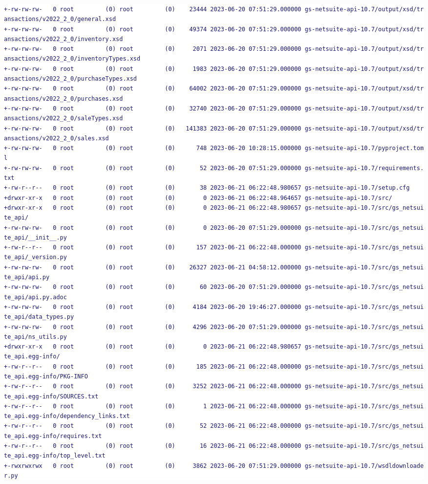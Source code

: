 ```diff
+-rw-rw-rw-   0 root         (0) root         (0)    23444 2023-06-20 07:51:29.000000 gs-netsuite-api-10.7/output/xsd/transactions/v2022_2_0/general.xsd
+-rw-rw-rw-   0 root         (0) root         (0)    49374 2023-06-20 07:51:29.000000 gs-netsuite-api-10.7/output/xsd/transactions/v2022_2_0/inventory.xsd
+-rw-rw-rw-   0 root         (0) root         (0)     2071 2023-06-20 07:51:29.000000 gs-netsuite-api-10.7/output/xsd/transactions/v2022_2_0/inventoryTypes.xsd
+-rw-rw-rw-   0 root         (0) root         (0)     1983 2023-06-20 07:51:29.000000 gs-netsuite-api-10.7/output/xsd/transactions/v2022_2_0/purchaseTypes.xsd
+-rw-rw-rw-   0 root         (0) root         (0)    64002 2023-06-20 07:51:29.000000 gs-netsuite-api-10.7/output/xsd/transactions/v2022_2_0/purchases.xsd
+-rw-rw-rw-   0 root         (0) root         (0)    32740 2023-06-20 07:51:29.000000 gs-netsuite-api-10.7/output/xsd/transactions/v2022_2_0/saleTypes.xsd
+-rw-rw-rw-   0 root         (0) root         (0)   141383 2023-06-20 07:51:29.000000 gs-netsuite-api-10.7/output/xsd/transactions/v2022_2_0/sales.xsd
+-rw-rw-rw-   0 root         (0) root         (0)      748 2023-06-20 10:28:15.000000 gs-netsuite-api-10.7/pyproject.toml
+-rw-rw-rw-   0 root         (0) root         (0)       52 2023-06-20 07:51:29.000000 gs-netsuite-api-10.7/requirements.txt
+-rw-r--r--   0 root         (0) root         (0)       38 2023-06-21 06:22:48.980657 gs-netsuite-api-10.7/setup.cfg
+drwxr-xr-x   0 root         (0) root         (0)        0 2023-06-21 06:22:48.964657 gs-netsuite-api-10.7/src/
+drwxr-xr-x   0 root         (0) root         (0)        0 2023-06-21 06:22:48.980657 gs-netsuite-api-10.7/src/gs_netsuite_api/
+-rw-rw-rw-   0 root         (0) root         (0)        0 2023-06-20 07:51:29.000000 gs-netsuite-api-10.7/src/gs_netsuite_api/__init__.py
+-rw-r--r--   0 root         (0) root         (0)      157 2023-06-21 06:22:48.000000 gs-netsuite-api-10.7/src/gs_netsuite_api/_version.py
+-rw-rw-rw-   0 root         (0) root         (0)    26327 2023-06-21 04:58:12.000000 gs-netsuite-api-10.7/src/gs_netsuite_api/api.py
+-rw-rw-rw-   0 root         (0) root         (0)       60 2023-06-20 07:51:29.000000 gs-netsuite-api-10.7/src/gs_netsuite_api/api.py.adoc
+-rw-rw-rw-   0 root         (0) root         (0)     4184 2023-06-20 19:46:27.000000 gs-netsuite-api-10.7/src/gs_netsuite_api/data_types.py
+-rw-rw-rw-   0 root         (0) root         (0)     4296 2023-06-20 07:51:29.000000 gs-netsuite-api-10.7/src/gs_netsuite_api/ns_utils.py
+drwxr-xr-x   0 root         (0) root         (0)        0 2023-06-21 06:22:48.980657 gs-netsuite-api-10.7/src/gs_netsuite_api.egg-info/
+-rw-r--r--   0 root         (0) root         (0)      185 2023-06-21 06:22:48.000000 gs-netsuite-api-10.7/src/gs_netsuite_api.egg-info/PKG-INFO
+-rw-r--r--   0 root         (0) root         (0)     3252 2023-06-21 06:22:48.000000 gs-netsuite-api-10.7/src/gs_netsuite_api.egg-info/SOURCES.txt
+-rw-r--r--   0 root         (0) root         (0)        1 2023-06-21 06:22:48.000000 gs-netsuite-api-10.7/src/gs_netsuite_api.egg-info/dependency_links.txt
+-rw-r--r--   0 root         (0) root         (0)       52 2023-06-21 06:22:48.000000 gs-netsuite-api-10.7/src/gs_netsuite_api.egg-info/requires.txt
+-rw-r--r--   0 root         (0) root         (0)       16 2023-06-21 06:22:48.000000 gs-netsuite-api-10.7/src/gs_netsuite_api.egg-info/top_level.txt
+-rwxrwxrwx   0 root         (0) root         (0)     3862 2023-06-20 07:51:29.000000 gs-netsuite-api-10.7/wsdldownloader.py
```
